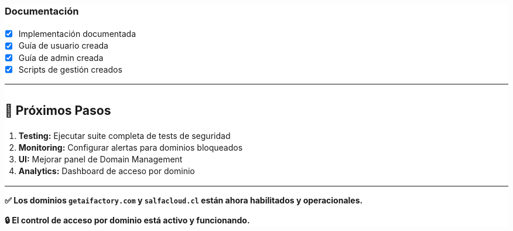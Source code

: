 ### Documentación
- [x] Implementación documentada
- [x] Guía de usuario creada
- [x] Guía de admin creada
- [x] Scripts de gestión creados

---

## 🎯 Próximos Pasos

1. **Testing:** Ejecutar suite completa de tests de seguridad
2. **Monitoring:** Configurar alertas para dominios bloqueados
3. **UI:** Mejorar panel de Domain Management
4. **Analytics:** Dashboard de acceso por dominio

---

**✅ Los dominios `getaifactory.com` y `salfacloud.cl` están ahora habilitados y operacionales.**

**🔒 El control de acceso por dominio está activo y funcionando.**

